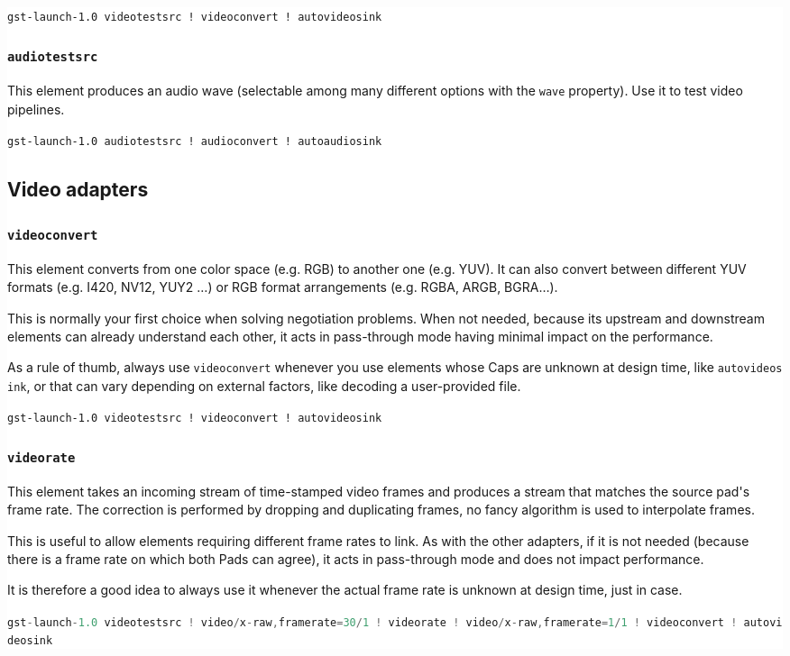 ``` bash
gst-launch-1.0 videotestsrc ! videoconvert ! autovideosink
```

### `audiotestsrc`

This element produces an audio wave (selectable among many different
options with the `wave` property). Use it to test video pipelines.

``` bash
gst-launch-1.0 audiotestsrc ! audioconvert ! autoaudiosink
```

## Video adapters

### `videoconvert`

This element converts from one color space (e.g. RGB) to another one
(e.g. YUV). It can also convert between different YUV formats (e.g.
I420, NV12, YUY2 …) or RGB format arrangements (e.g. RGBA, ARGB, BGRA…).

This is normally your first choice when solving negotiation problems.
When not needed, because its upstream and downstream elements can
already understand each other, it acts in pass-through mode having
minimal impact on the performance.

As a rule of thumb, always use `videoconvert` whenever you use
elements whose Caps are unknown at design time, like `autovideosink`, or
that can vary depending on external factors, like decoding a
user-provided file.

``` bash
gst-launch-1.0 videotestsrc ! videoconvert ! autovideosink
```

### `videorate`

This element takes an incoming stream of time-stamped video frames and
produces a stream that matches the source pad's frame rate. The
correction is performed by dropping and duplicating frames, no fancy
algorithm is used to interpolate frames.

This is useful to allow elements requiring different frame rates to
link. As with the other adapters, if it is not needed (because there is
a frame rate on which both Pads can agree), it acts in pass-through mode
and does not impact performance.

It is therefore a good idea to always use it whenever the actual frame
rate is unknown at design time, just in
case.

``` c
gst-launch-1.0 videotestsrc ! video/x-raw,framerate=30/1 ! videorate ! video/x-raw,framerate=1/1 ! videoconvert ! autovideosink
```
